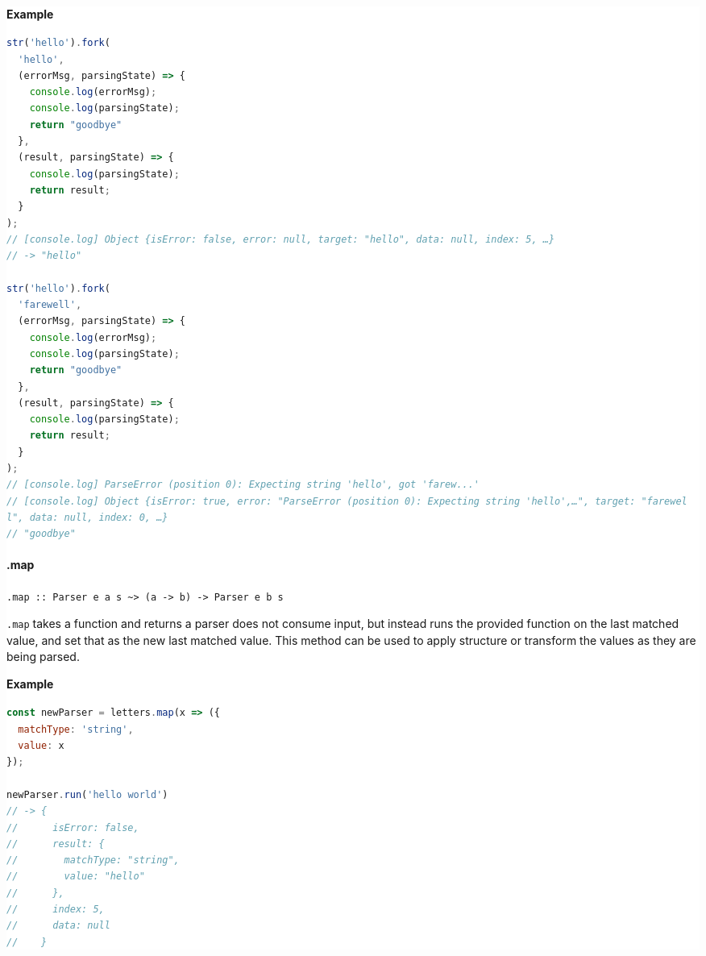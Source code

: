 **Example**
```JavaScript
str('hello').fork(
  'hello',
  (errorMsg, parsingState) => {
    console.log(errorMsg);
    console.log(parsingState);
    return "goodbye"
  },
  (result, parsingState) => {
    console.log(parsingState);
    return result;
  }
);
// [console.log] Object {isError: false, error: null, target: "hello", data: null, index: 5, …}
// -> "hello"

str('hello').fork(
  'farewell',
  (errorMsg, parsingState) => {
    console.log(errorMsg);
    console.log(parsingState);
    return "goodbye"
  },
  (result, parsingState) => {
    console.log(parsingState);
    return result;
  }
);
// [console.log] ParseError (position 0): Expecting string 'hello', got 'farew...'
// [console.log] Object {isError: true, error: "ParseError (position 0): Expecting string 'hello',…", target: "farewell", data: null, index: 0, …}
// "goodbye"
```

#### .map

`.map :: Parser e a s ~> (a -> b) -> Parser e b s`

`.map` takes a function and returns a parser does not consume input, but instead runs the provided function on the last matched value, and set that as the new last matched value. This method can be used to apply structure or transform the values as they are being parsed.

**Example**
```JavaScript
const newParser = letters.map(x => ({
  matchType: 'string',
  value: x
});

newParser.run('hello world')
// -> {
//      isError: false,
//      result: {
//        matchType: "string",
//        value: "hello"
//      },
//      index: 5,
//      data: null
//    }
```
